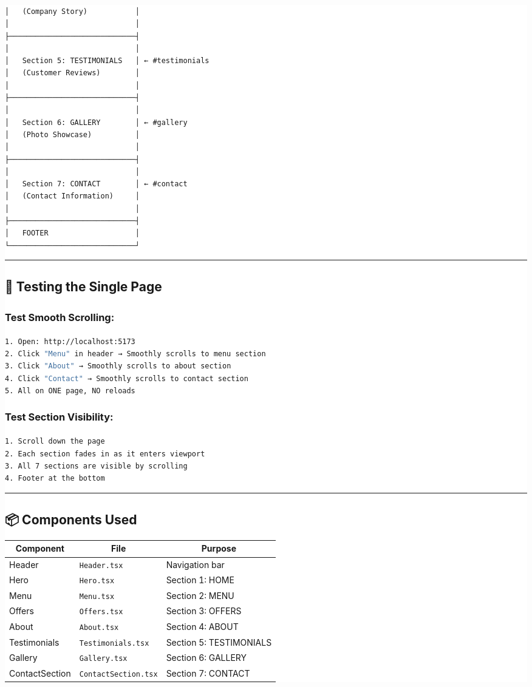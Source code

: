 ```
│   (Company Story)           │
│                             │
├─────────────────────────────┤
│                             │
│   Section 5: TESTIMONIALS   │ ← #testimonials
│   (Customer Reviews)        │
│                             │
├─────────────────────────────┤
│                             │
│   Section 6: GALLERY        │ ← #gallery
│   (Photo Showcase)          │
│                             │
├─────────────────────────────┤
│                             │
│   Section 7: CONTACT        │ ← #contact
│   (Contact Information)     │
│                             │
├─────────────────────────────┤
│   FOOTER                    │
└─────────────────────────────┘
```

---

## 🚀 Testing the Single Page

### Test Smooth Scrolling:
```bash
1. Open: http://localhost:5173
2. Click "Menu" in header → Smoothly scrolls to menu section
3. Click "About" → Smoothly scrolls to about section
4. Click "Contact" → Smoothly scrolls to contact section
5. All on ONE page, NO reloads
```

### Test Section Visibility:
```bash
1. Scroll down the page
2. Each section fades in as it enters viewport
3. All 7 sections are visible by scrolling
4. Footer at the bottom
```

---

## 📦 Components Used

| Component | File | Purpose |
|-----------|------|---------|
| Header | `Header.tsx` | Navigation bar |
| Hero | `Hero.tsx` | Section 1: HOME |
| Menu | `Menu.tsx` | Section 2: MENU |
| Offers | `Offers.tsx` | Section 3: OFFERS |
| About | `About.tsx` | Section 4: ABOUT |
| Testimonials | `Testimonials.tsx` | Section 5: TESTIMONIALS |
| Gallery | `Gallery.tsx` | Section 6: GALLERY |
| ContactSection | `ContactSection.tsx` | Section 7: CONTACT |